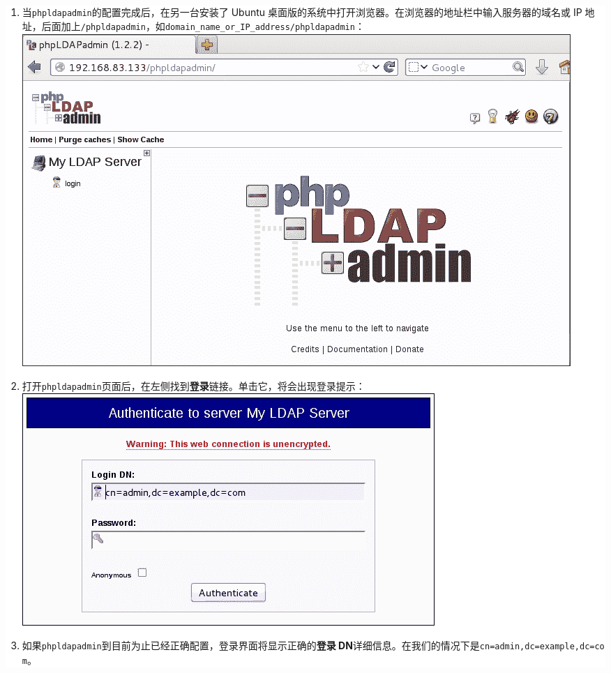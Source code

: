1.  当`phpldapadmin`的配置完成后，在另一台安装了 Ubuntu 桌面版的系统中打开浏览器。在浏览器的地址栏中输入服务器的域名或 IP 地址，后面加上`/phpldapadmin`，如`domain_name_or_IP_address/phpldapadmin`：![操作方法...](img/B04234_03_65.jpg)

1.  打开`phpldapadmin`页面后，在左侧找到**登录**链接。单击它，将会出现登录提示：![操作方法...](img/B04234_03_66.jpg)

1.  如果`phpldapadmin`到目前为止已经正确配置，登录界面将显示正确的**登录 DN**详细信息。在我们的情况下是`cn=admin,dc=example,dc=com`。
